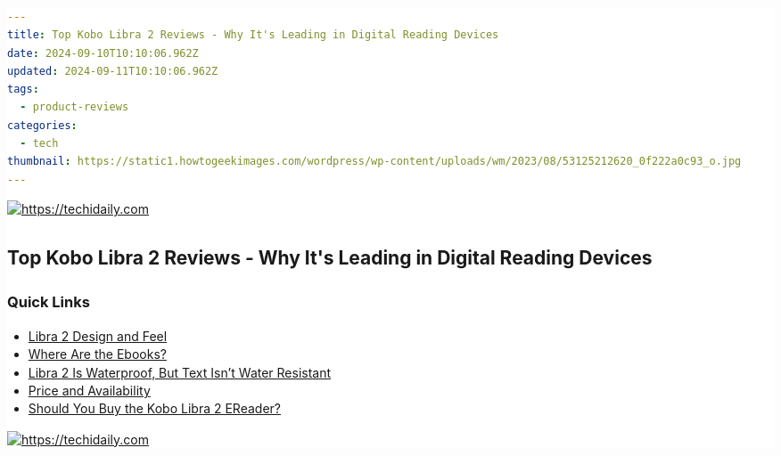 ```yaml
---
title: Top Kobo Libra 2 Reviews - Why It's Leading in Digital Reading Devices
date: 2024-09-10T10:10:06.962Z
updated: 2024-09-11T10:10:06.962Z
tags:
  - product-reviews
categories:
  - tech
thumbnail: https://static1.howtogeekimages.com/wordpress/wp-content/uploads/wm/2023/08/53125212620_0f222a0c93_o.jpg
---
```







<a href="https://ephamedtechinc.pxf.io/c/5597632/2136622/26400" target="_top" id="2136622">
  <img src="//a.impactradius-go.com/display-ad/26400-2136622" border="0" alt="https://techidaily.com" width="728" height="90"/>
</a>
<img height="0" width="0" src="https://ephamedtechinc.pxf.io/i/5597632/2136622/26400" style="position:absolute;visibility:hidden;" border="0" />





## Top Kobo Libra 2 Reviews - Why It's Leading in Digital Reading Devices

### Quick Links

* [Libra 2 Design and Feel](https://facebook-videos.techidaily.com/new-masterclass-splitting-your-screen-for-maximum-impact-on-facebook-live/)
* [Where Are the Ebooks?](https://instagram-video-files.techidaily.com/spin-into-popularity-the-art-of-video-reversal-on-instagram/)
* [Libra 2 Is Waterproof, But Text Isn’t Water Resistant](https://facebook.techidaily.com/understanding-the-aftermath-social-media-deletion-realities/)
* [Price and Availability](https://article-helps.techidaily.com/updated-orb-shaper-essentials-for-2024/)
* [Should You Buy the Kobo Libra 2 EReader?](https://facebook-videos.techidaily.com/updated-2024-approved-best-fb-video-extractors-for-ios-devices-ranked-1/)






<a href="https://unicoeye.pxf.io/c/5597632/2134247/18498" target="_top" id="2134247">
  <img src="//a.impactradius-go.com/display-ad/18498-2134247" border="0" alt="https://techidaily.com" width="728" height="90"/>
</a>
<img height="0" width="0" src="https://unicoeye.pxf.io/i/5597632/2134247/18498" style="position:absolute;visibility:hidden;" border="0" />



